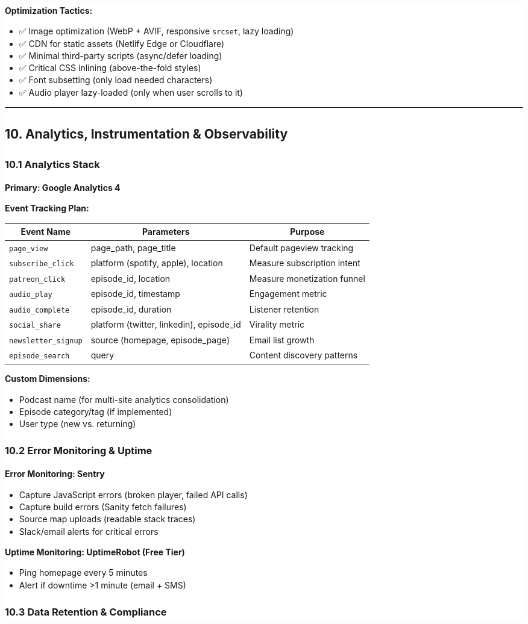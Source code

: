 **Optimization Tactics:**
- ✅ Image optimization (WebP + AVIF, responsive `srcset`, lazy loading)
- ✅ CDN for static assets (Netlify Edge or Cloudflare)
- ✅ Minimal third-party scripts (async/defer loading)
- ✅ Critical CSS inlining (above-the-fold styles)
- ✅ Font subsetting (only load needed characters)
- ✅ Audio player lazy-loaded (only when user scrolls to it)

---

## 10. Analytics, Instrumentation & Observability

### 10.1 Analytics Stack

**Primary: Google Analytics 4**

**Event Tracking Plan:**

| Event Name | Parameters | Purpose |
|------------|------------|---------|
| `page_view` | page_path, page_title | Default pageview tracking |
| `subscribe_click` | platform (spotify, apple), location | Measure subscription intent |
| `patreon_click` | episode_id, location | Measure monetization funnel |
| `audio_play` | episode_id, timestamp | Engagement metric |
| `audio_complete` | episode_id, duration | Listener retention |
| `social_share` | platform (twitter, linkedin), episode_id | Virality metric |
| `newsletter_signup` | source (homepage, episode_page) | Email list growth |
| `episode_search` | query | Content discovery patterns |

**Custom Dimensions:**
- Podcast name (for multi-site analytics consolidation)
- Episode category/tag (if implemented)
- User type (new vs. returning)

### 10.2 Error Monitoring & Uptime

**Error Monitoring: Sentry**
- Capture JavaScript errors (broken player, failed API calls)
- Capture build errors (Sanity fetch failures)
- Source map uploads (readable stack traces)
- Slack/email alerts for critical errors

**Uptime Monitoring: UptimeRobot (Free Tier)**
- Ping homepage every 5 minutes
- Alert if downtime >1 minute (email + SMS)

### 10.3 Data Retention & Compliance
